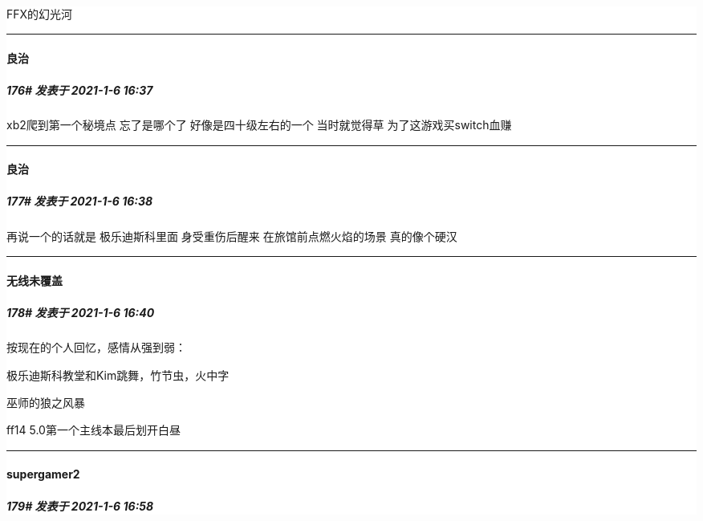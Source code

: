 


FFX的幻光河







*****

####  良治  
##### 176#       发表于 2021-1-6 16:37




xb2爬到第一个秘境点 忘了是哪个了 好像是四十级左右的一个 当时就觉得草 为了这游戏买switch血赚







*****

####  良治  
##### 177#       发表于 2021-1-6 16:38




再说一个的话就是 极乐迪斯科里面 身受重伤后醒来 在旅馆前点燃火焰的场景 真的像个硬汉







*****

####  无线未覆盖  
##### 178#       发表于 2021-1-6 16:40




按现在的个人回忆，感情从强到弱：

极乐迪斯科教堂和Kim跳舞，竹节虫，火中字

巫师的狼之风暴

ff14 5.0第一个主线本最后划开白昼







*****

####  supergamer2  
##### 179#       发表于 2021-1-6 16:58
